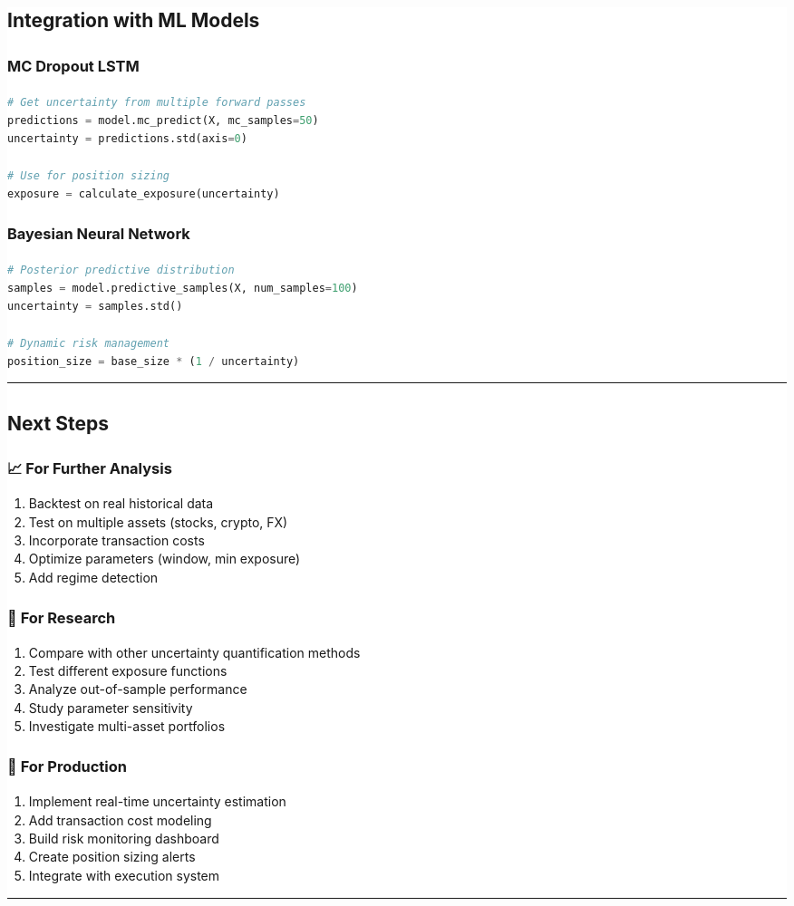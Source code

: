 
## Integration with ML Models

### MC Dropout LSTM
```python
# Get uncertainty from multiple forward passes
predictions = model.mc_predict(X, mc_samples=50)
uncertainty = predictions.std(axis=0)

# Use for position sizing
exposure = calculate_exposure(uncertainty)
```

### Bayesian Neural Network
```python
# Posterior predictive distribution
samples = model.predictive_samples(X, num_samples=100)
uncertainty = samples.std()

# Dynamic risk management
position_size = base_size * (1 / uncertainty)
```

---

## Next Steps

### 📈 **For Further Analysis**
1. Backtest on real historical data
2. Test on multiple assets (stocks, crypto, FX)
3. Incorporate transaction costs
4. Optimize parameters (window, min exposure)
5. Add regime detection

### 🔬 **For Research**
1. Compare with other uncertainty quantification methods
2. Test different exposure functions
3. Analyze out-of-sample performance
4. Study parameter sensitivity
5. Investigate multi-asset portfolios

### 💼 **For Production**
1. Implement real-time uncertainty estimation
2. Add transaction cost modeling
3. Build risk monitoring dashboard
4. Create position sizing alerts
5. Integrate with execution system

---
